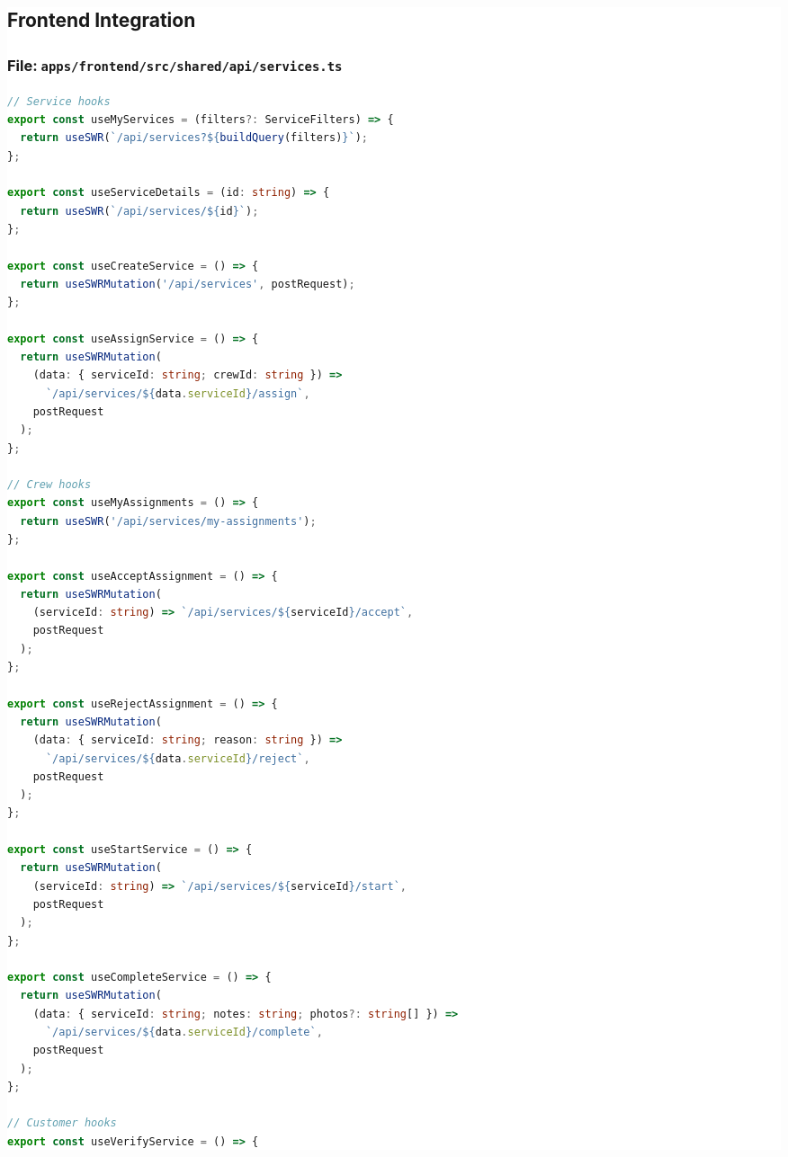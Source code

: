 ## Frontend Integration

### File: `apps/frontend/src/shared/api/services.ts`
```typescript
// Service hooks
export const useMyServices = (filters?: ServiceFilters) => {
  return useSWR(`/api/services?${buildQuery(filters)}`);
};

export const useServiceDetails = (id: string) => {
  return useSWR(`/api/services/${id}`);
};

export const useCreateService = () => {
  return useSWRMutation('/api/services', postRequest);
};

export const useAssignService = () => {
  return useSWRMutation(
    (data: { serviceId: string; crewId: string }) =>
      `/api/services/${data.serviceId}/assign`,
    postRequest
  );
};

// Crew hooks
export const useMyAssignments = () => {
  return useSWR('/api/services/my-assignments');
};

export const useAcceptAssignment = () => {
  return useSWRMutation(
    (serviceId: string) => `/api/services/${serviceId}/accept`,
    postRequest
  );
};

export const useRejectAssignment = () => {
  return useSWRMutation(
    (data: { serviceId: string; reason: string }) =>
      `/api/services/${data.serviceId}/reject`,
    postRequest
  );
};

export const useStartService = () => {
  return useSWRMutation(
    (serviceId: string) => `/api/services/${serviceId}/start`,
    postRequest
  );
};

export const useCompleteService = () => {
  return useSWRMutation(
    (data: { serviceId: string; notes: string; photos?: string[] }) =>
      `/api/services/${data.serviceId}/complete`,
    postRequest
  );
};

// Customer hooks
export const useVerifyService = () => {
```